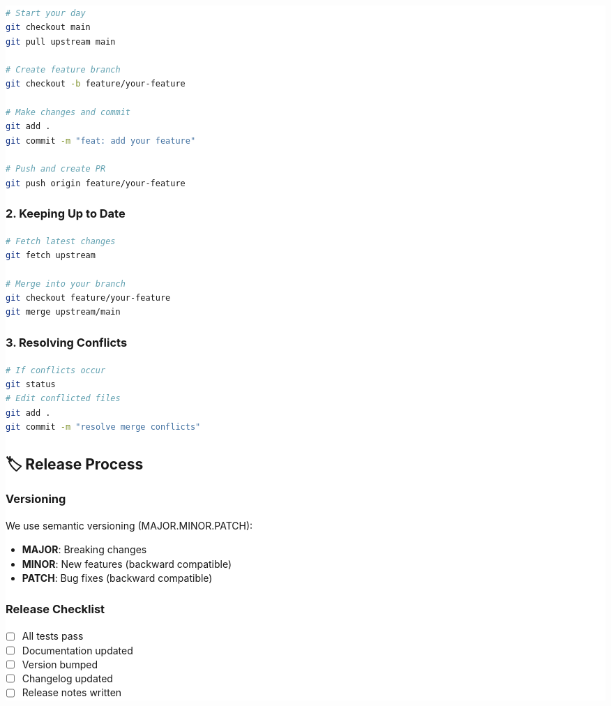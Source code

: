 ```bash
# Start your day
git checkout main
git pull upstream main

# Create feature branch
git checkout -b feature/your-feature

# Make changes and commit
git add .
git commit -m "feat: add your feature"

# Push and create PR
git push origin feature/your-feature
```

### 2. Keeping Up to Date

```bash
# Fetch latest changes
git fetch upstream

# Merge into your branch
git checkout feature/your-feature
git merge upstream/main
```

### 3. Resolving Conflicts

```bash
# If conflicts occur
git status
# Edit conflicted files
git add .
git commit -m "resolve merge conflicts"
```

## 🏷️ Release Process

### Versioning

We use semantic versioning (MAJOR.MINOR.PATCH):

- **MAJOR**: Breaking changes
- **MINOR**: New features (backward compatible)
- **PATCH**: Bug fixes (backward compatible)

### Release Checklist

- [ ] All tests pass
- [ ] Documentation updated
- [ ] Version bumped
- [ ] Changelog updated
- [ ] Release notes written
